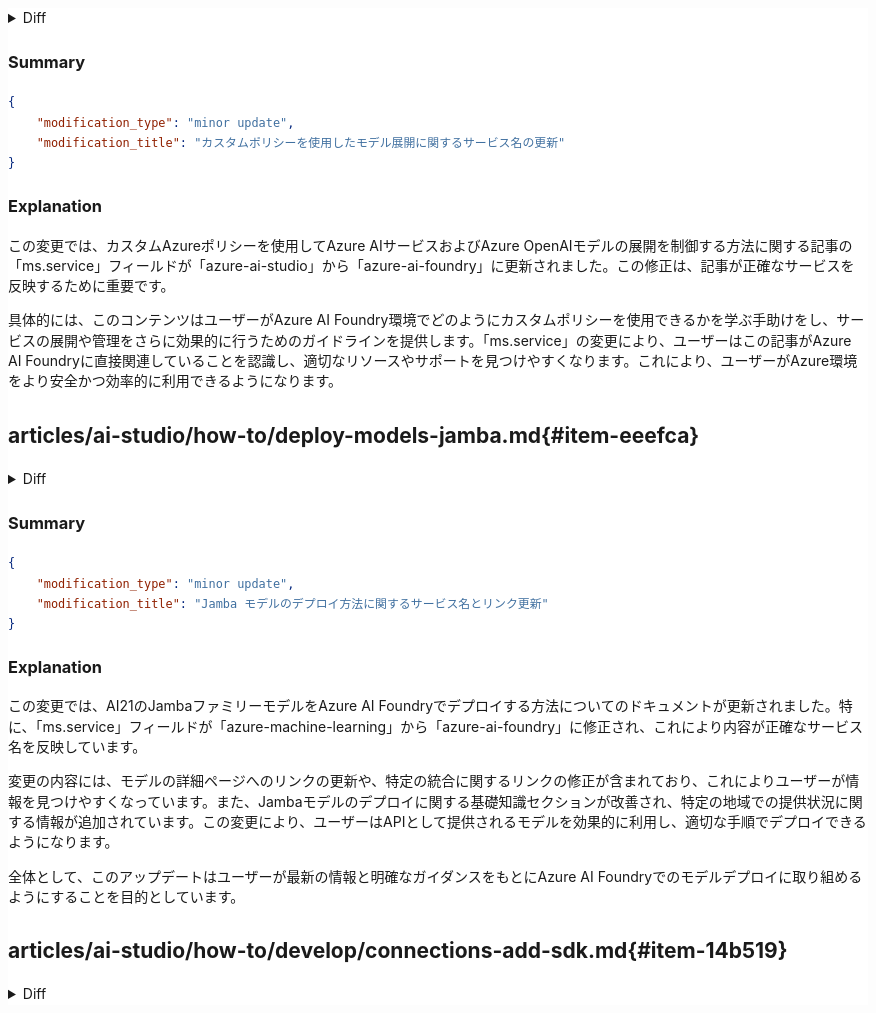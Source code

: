 <details><summary>Diff</summary></details>

### Summary

```json
{
    "modification_type": "minor update",
    "modification_title": "カスタムポリシーを使用したモデル展開に関するサービス名の更新"
}
```

### Explanation
この変更では、カスタムAzureポリシーを使用してAzure AIサービスおよびAzure OpenAIモデルの展開を制御する方法に関する記事の「ms.service」フィールドが「azure-ai-studio」から「azure-ai-foundry」に更新されました。この修正は、記事が正確なサービスを反映するために重要です。

具体的には、このコンテンツはユーザーがAzure AI Foundry環境でどのようにカスタムポリシーを使用できるかを学ぶ手助けをし、サービスの展開や管理をさらに効果的に行うためのガイドラインを提供します。「ms.service」の変更により、ユーザーはこの記事がAzure AI Foundryに直接関連していることを認識し、適切なリソースやサポートを見つけやすくなります。これにより、ユーザーがAzure環境をより安全かつ効率的に利用できるようになります。

## articles/ai-studio/how-to/deploy-models-jamba.md{#item-eeefca}

<details><summary>Diff</summary></details>

### Summary

```json
{
    "modification_type": "minor update",
    "modification_title": "Jamba モデルのデプロイ方法に関するサービス名とリンク更新"
}
```

### Explanation
この変更では、AI21のJambaファミリーモデルをAzure AI Foundryでデプロイする方法についてのドキュメントが更新されました。特に、「ms.service」フィールドが「azure-machine-learning」から「azure-ai-foundry」に修正され、これにより内容が正確なサービス名を反映しています。

変更の内容には、モデルの詳細ページへのリンクの更新や、特定の統合に関するリンクの修正が含まれており、これによりユーザーが情報を見つけやすくなっています。また、Jambaモデルのデプロイに関する基礎知識セクションが改善され、特定の地域での提供状況に関する情報が追加されています。この変更により、ユーザーはAPIとして提供されるモデルを効果的に利用し、適切な手順でデプロイできるようになります。

全体として、このアップデートはユーザーが最新の情報と明確なガイダンスをもとにAzure AI Foundryでのモデルデプロイに取り組めるようにすることを目的としています。

## articles/ai-studio/how-to/develop/connections-add-sdk.md{#item-14b519}

<details><summary>Diff</summary></details>
